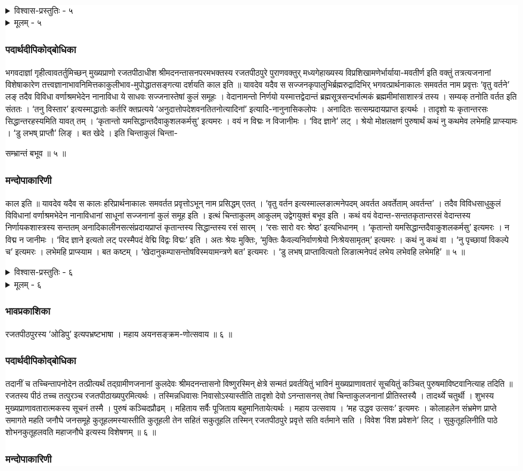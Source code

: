 
<details><summary>विश्वास-प्रस्तुतिः - ५</summary></details>

<details><summary>मूलम् - ५</summary></details>

### पदार्थदीपिकोद्बोधिका

भगवदाज्ञां गृहीत्वावतर्तुमिच्छन् मुख्यप्राणो रजतपीठाधीश श्रीमदनन्तासनपरमभक्तस्य रजतपीठपुरे पुराणवक्तुर् मध्यगेहाख्यस्य विप्रशिखामणेर्भार्याया-मवतीर्ण इति वक्तुं तत्रत्यजनानां विशेषाकारेण तत्त्वज्ञानाभावनिमित्तकाकुलीभाव-मुपोद्धातसङ्गत्या दर्शयति काल इति ॥ यावदेव यदैव स सज्जनकृपालुभिर्ब्रह्मरुद्रादिभिर् भगवत्प्रार्थनाकालः
समवर्तत नाम प्रवृत्तः ‘वृतु वर्तने’ लङ् तदैव विविधा वर्णाश्रमभेदेन नानाविधा ये साधवः सज्जनास्तेषां कुलं समूहः । वेदानामन्तो निर्णयो यस्मात्तद्वेदान्तं ब्रह्मसूत्रसन्दर्भात्मकं ब्रह्ममीमांसाशास्त्रं तस्य । सम्यक् तनोति वर्तत इति संततः । ‘तनु विस्तार’ इत्यस्माद्धातोः कर्तरि क्तप्रत्यये ‘अनुदात्तोपदेशवनतितनोत्यादिनां’ इत्यादि-नानुनासिकलोपः । अनादितः सत्सम्प्रदायप्राप्त इत्यर्थः । तादृशो यः कृतान्तरसः सिद्धान्तरहस्यमिति यावत् तम् । ‘कृतान्तो यमसिद्धान्तदैवाकुशलकर्मसु’ इत्यमरः । वयं न विद्मः न विजानीमः । ‘विद ज्ञाने’ लट् । श्रेयो मोक्षलक्षणं पुरुषार्थं कथं नु कथमेव लभेमहि प्राप्स्यामः । ‘डु लभष् प्राप्तौ’ लिङ् । बत खेदे । इति चिन्ताकुलं चिन्ता-

सम्भ्रान्तं बभूव ॥ ५ ॥

### मन्दोपाकारिणी

काल इति ॥ यावदेव यदैव स कालः हरिप्रार्थनाकालः समवर्तत प्रवृत्तोऽभून् नाम प्रसिद्धम् एतत् । ‘वृतु वर्तन इत्यस्माल्लङात्मनेपदम् अवर्तत अवर्तेताम् अवर्तन्त’ । तदैव विविधसाधुकुलं विविधानां वर्णाश्रमभेदेन नानाविधानां साधूनां सज्जनानां कुलं समूह इति । इत्थं चिन्ताकुलम् आकुलम् उद्वेगयुक्तं बभूव इति । कथं वयं वेदान्त-सन्ततकृतान्तरसं वेदान्तस्य निर्णायकशास्त्रस्य सन्ततम् अनादिकालीनसत्संप्रदायप्राप्तं कृतान्तस्य सिद्धान्तस्य रसं सारम् । ‘रसः सारो वरः श्रेष्ठ’ इत्यभिधानम् । ‘कृतान्तो यमसिद्धान्तदैवाकुशलकर्मसु’ इत्यमरः । न विद्म न जानीमः । ‘विद ज्ञाने इत्यतो लट् परस्मैपदं वेद्मि विद्वः विद्मः’ इति । अतः श्रेयः मुक्तिः, ‘मुक्तिः कैवल्यनिर्वाणश्रेयो निःश्रेयसामृतम्’ इत्यमरः । कथं नु कथं वा । ‘नु पृच्छायां विकल्पे च’ इत्यमरः । लभेमहि प्राप्स्याम । बत कष्टम् । ‘खेदानुकम्पासन्तोषविस्मयामन्त्रणे बत’ इत्यमरः । ‘डु लभष् प्राप्तावित्यतो लिङात्मनेपदं लभेय लभेवहि लभेमहि’ ॥ ५ ॥


<details><summary>विश्वास-प्रस्तुतिः - ६</summary></details>

<details><summary>मूलम् - ६</summary></details>

### भावप्रकाशिका

रजतपीठपुरस्य ‘ओडिपु’ इत्यपभ्रष्टभाषा । महाय अयनसङ्क्रम-णोत्सवाय ॥ ६ ॥

### पदार्थदीपिकोद्बोधिका

तदानीं च तच्चिन्तापनोदेन तत्प्रीत्यर्थं तद्ग्रामीणजनानां कुलदेवः श्रीमदनन्तासनो विष्णुरस्मिन् क्षेत्रे सन्मतं प्रवर्तयितुं भाविनं मुख्यप्राणावतारं सूचयितुं कञ्चित् पुरुषमाविष्टवानित्याह तदिति ॥ रजतस्य पीठं तच्च तत्पुरञ्च रजतपीठाख्यपुरमित्यर्थः । तस्मिन्नधिवासः निवासोऽस्यास्तीति तादृशो देवो ऽनन्तासनस् तेषां चिन्ताकुलजनानां प्रीतिस्तस्यै । तादर्थ्ये चतुर्थी । शुभस्य मुख्यप्राणावतारात्मकस्य सूचनं तस्मै । पुरुषं कञ्चिदप्रौढम् । महिताय सर्वैः पूजिताय बहुमानितायेत्यर्थः । महाय उत्सवाय । ‘मह उद्धव उत्सवः’ इत्यमरः । कोलाहलेन संभ्रमेण प्राप्ते समागते महति जनौघे जनसमूहे कुतूहलमस्यास्तीति कुतूहली तेन सहितं सकुतूहलि तस्मिन् रजतपीठपुरे प्रवृत्ते सति वर्तमाने सति । विवेश ‘विश प्रवेशने’ लिट् । सुकुतूहलिनीति पाठे शोभनकुतूहलवति महाजनौघे इत्यस्य विशेषणम् ॥ ६ ॥

### मन्दोपाकारिणी
